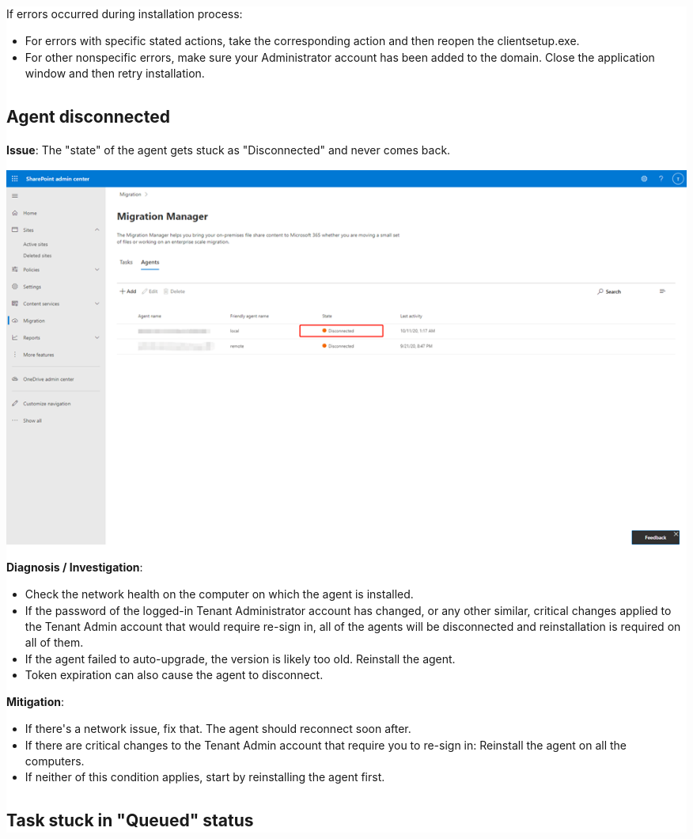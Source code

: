 If errors occurred during installation process:

- For errors with specific stated actions, take the corresponding action and then reopen the clientsetup.exe.
- For other nonspecific errors, make sure your Administrator account has been added to the domain. Close the application window and then retry installation.

## Agent disconnected

**Issue**: The "state" of the agent gets stuck as "Disconnected" and never comes back.

![Agent disconnected](media/mm-agent-disconnect-ts.png)

**Diagnosis / Investigation**:

- Check the network health on the computer on which the agent is installed.
- If the password of the logged-in Tenant Administrator account has changed, or any other similar, critical changes applied to the Tenant Admin account that would require re-sign in, all of the agents will be disconnected and reinstallation is required on all of them.
- If the agent failed to auto-upgrade, the version is likely too old. Reinstall the agent.
- Token expiration can also cause the agent to disconnect.

**Mitigation**:

- If there's a network issue, fix that. The agent should reconnect soon after.
- If there are critical changes to the Tenant Admin account that require you to re-sign in: Reinstall the agent on all the computers.
- If neither of this condition applies, start by reinstalling the agent first.

## Task stuck in "Queued" status
